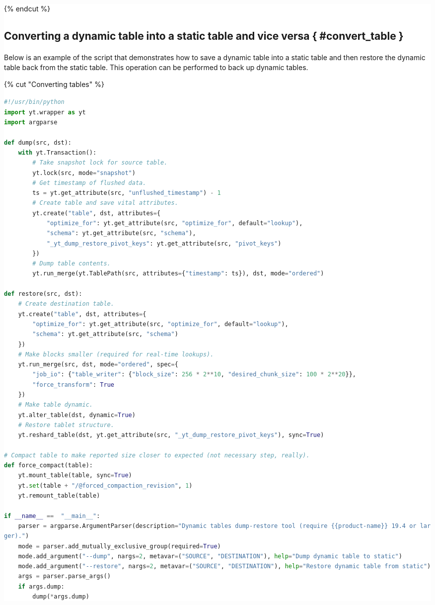 {% endcut %}

## Converting a dynamic table into a static table and vice versa { #convert_table }

Below is an example of the script that demonstrates how to save a dynamic table into a static table and then restore the dynamic table back from the static table. This operation can be performed to back up dynamic tables.

{% cut "Converting tables" %}

```python
#!/usr/bin/python
import yt.wrapper as yt
import argparse

def dump(src, dst):
    with yt.Transaction():
        # Take snapshot lock for source table.
        yt.lock(src, mode="snapshot")
        # Get timestamp of flushed data.
        ts = yt.get_attribute(src, "unflushed_timestamp") - 1
        # Create table and save vital attributes.
        yt.create("table", dst, attributes={
            "optimize_for": yt.get_attribute(src, "optimize_for", default="lookup"),
            "schema": yt.get_attribute(src, "schema"),
            "_yt_dump_restore_pivot_keys": yt.get_attribute(src, "pivot_keys")
        })
        # Dump table contents.
        yt.run_merge(yt.TablePath(src, attributes={"timestamp": ts}), dst, mode="ordered")

def restore(src, dst):
    # Create destination table.
    yt.create("table", dst, attributes={
        "optimize_for": yt.get_attribute(src, "optimize_for", default="lookup"),
        "schema": yt.get_attribute(src, "schema")
    })
    # Make blocks smaller (required for real-time lookups).
    yt.run_merge(src, dst, mode="ordered", spec={
        "job_io": {"table_writer": {"block_size": 256 * 2**10, "desired_chunk_size": 100 * 2**20}},
        "force_transform": True
    })
    # Make table dynamic.
    yt.alter_table(dst, dynamic=True)
    # Restore tablet structure.
    yt.reshard_table(dst, yt.get_attribute(src, "_yt_dump_restore_pivot_keys"), sync=True)

# Compact table to make reported size closer to expected (not necessary step, really).
def force_compact(table):
    yt.mount_table(table, sync=True)
    yt.set(table + "/@forced_compaction_revision", 1)
    yt.remount_table(table)

if __name__ ==  "__main__":
    parser = argparse.ArgumentParser(description="Dynamic tables dump-restore tool (require {{product-name}} 19.4 or larger).")
    mode = parser.add_mutually_exclusive_group(required=True)
    mode.add_argument("--dump", nargs=2, metavar=("SOURCE", "DESTINATION"), help="Dump dynamic table to static")
    mode.add_argument("--restore", nargs=2, metavar=("SOURCE", "DESTINATION"), help="Restore dynamic table from static")
    args = parser.parse_args()
    if args.dump:
        dump(*args.dump)
```